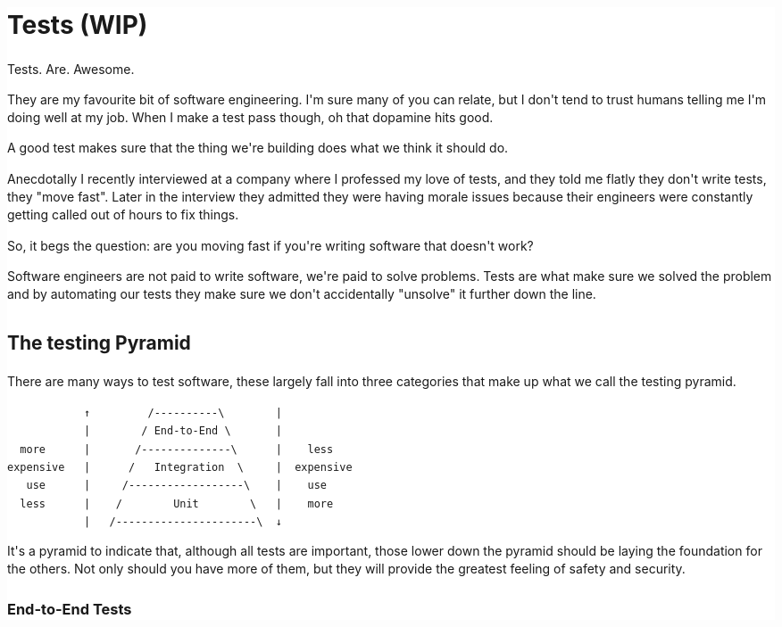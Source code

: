 Tests (WIP)
=====

Tests. Are. Awesome.

They are my favourite bit of software engineering. I'm sure many of you can relate, but I don't tend to trust humans 
telling me I'm doing well at my job. When I make a test pass though, oh that dopamine hits good.

A good test makes sure that the thing we're building does what we think it should do.

Anecdotally I recently interviewed at a company where I professed my love of tests, and they told me flatly they don't
write tests, they "move fast". Later in the interview they admitted they were having morale issues because their
engineers were constantly getting called out of hours to fix things.

So, it begs the question: are you moving fast if you're writing software that doesn't work?

Software engineers are not paid to write software, we're paid to solve problems. Tests are what make sure we solved the
problem and by automating our tests they make sure we don't accidentally "unsolve" it further down the line.

The testing Pyramid
-------------------

There are many ways to test software, these largely fall into three categories that make up what we call the testing
pyramid.

<div class="pyramid">
<style scoped>
.pyramid code {
    text-align: center;
}
</style>

```text
            ↑         /----------\        |           
            |        / End-to-End \       |           
  more      |       /--------------\      |    less   
expensive   |      /   Integration  \     |  expensive
   use      |     /------------------\    |    use    
  less      |    /        Unit        \   |    more   
            |   /----------------------\  ↓           
```
</div>

It's a pyramid to indicate that, although all tests are important, those lower down the pyramid should be laying the
foundation for the others. Not only should you have more of them, but they will provide the greatest feeling of safety
and security.

### End-to-End Tests
